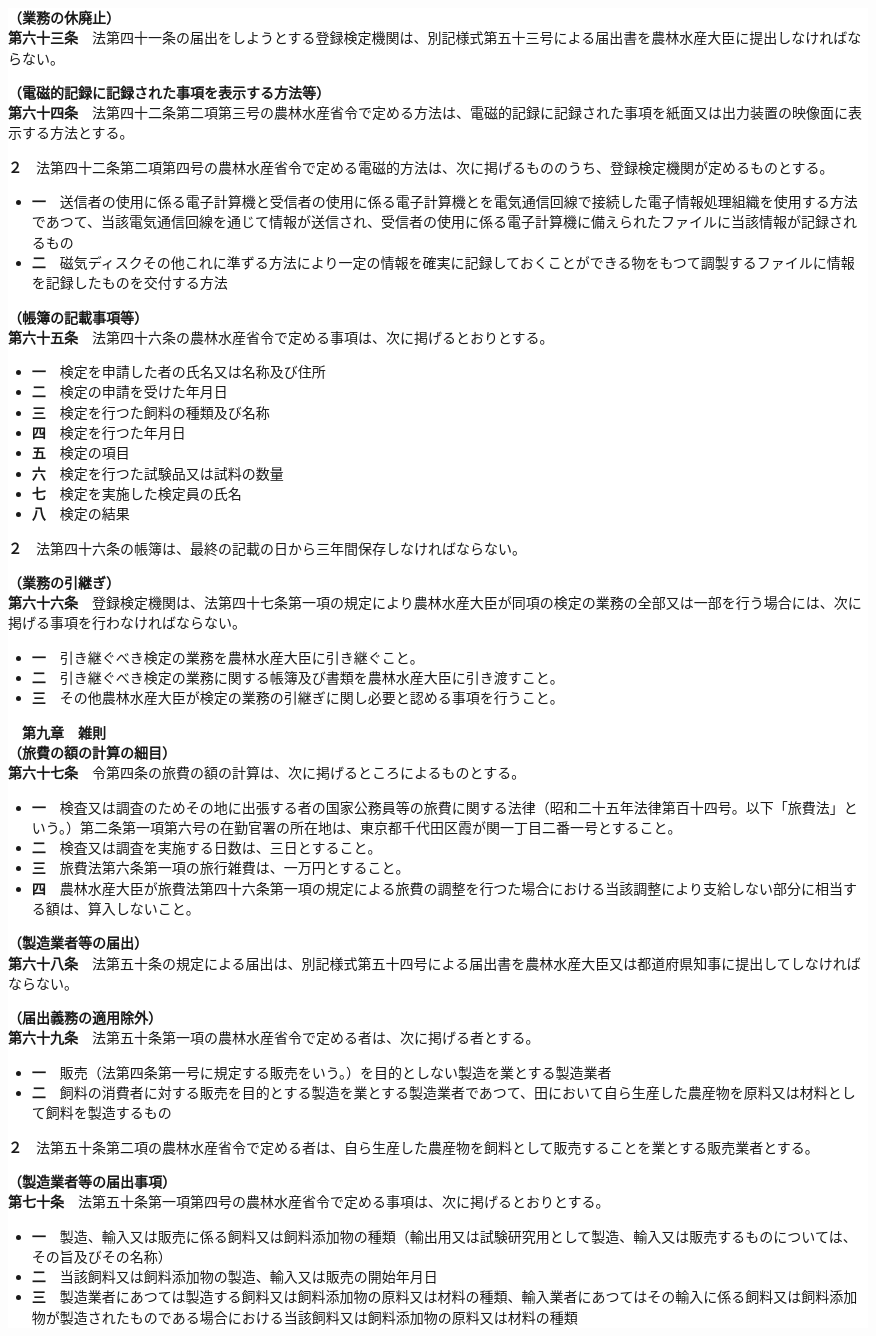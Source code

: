 **（業務の休廃止）**  
**第六十三条**　法第四十一条の届出をしようとする登録検定機関は、別記様式第五十三号による届出書を農林水産大臣に提出しなければならない。  
  
**（電磁的記録に記録された事項を表示する方法等）**  
**第六十四条**　法第四十二条第二項第三号の農林水産省令で定める方法は、電磁的記録に記録された事項を紙面又は出力装置の映像面に表示する方法とする。  
  
**２**　法第四十二条第二項第四号の農林水産省令で定める電磁的方法は、次に掲げるもののうち、登録検定機関が定めるものとする。  
* **一**　送信者の使用に係る電子計算機と受信者の使用に係る電子計算機とを電気通信回線で接続した電子情報処理組織を使用する方法であつて、当該電気通信回線を通じて情報が送信され、受信者の使用に係る電子計算機に備えられたファイルに当該情報が記録されるもの  
* **二**　磁気ディスクその他これに準ずる方法により一定の情報を確実に記録しておくことができる物をもつて調製するファイルに情報を記録したものを交付する方法  
  
**（帳簿の記載事項等）**  
**第六十五条**　法第四十六条の農林水産省令で定める事項は、次に掲げるとおりとする。  
* **一**　検定を申請した者の氏名又は名称及び住所  
* **二**　検定の申請を受けた年月日  
* **三**　検定を行つた飼料の種類及び名称  
* **四**　検定を行つた年月日  
* **五**　検定の項目  
* **六**　検定を行つた試験品又は試料の数量  
* **七**　検定を実施した検定員の氏名  
* **八**　検定の結果  
  
**２**　法第四十六条の帳簿は、最終の記載の日から三年間保存しなければならない。  
  
**（業務の引継ぎ）**  
**第六十六条**　登録検定機関は、法第四十七条第一項の規定により農林水産大臣が同項の検定の業務の全部又は一部を行う場合には、次に掲げる事項を行わなければならない。  
* **一**　引き継ぐべき検定の業務を農林水産大臣に引き継ぐこと。  
* **二**　引き継ぐべき検定の業務に関する帳簿及び書類を農林水産大臣に引き渡すこと。  
* **三**　その他農林水産大臣が検定の業務の引継ぎに関し必要と認める事項を行うこと。  
  
&emsp;**第九章　雑則**  
**（旅費の額の計算の細目）**  
**第六十七条**　令第四条の旅費の額の計算は、次に掲げるところによるものとする。  
* **一**　検査又は調査のためその地に出張する者の国家公務員等の旅費に関する法律（昭和二十五年法律第百十四号。以下「旅費法」という。）第二条第一項第六号の在勤官署の所在地は、東京都千代田区霞が関一丁目二番一号とすること。  
* **二**　検査又は調査を実施する日数は、三日とすること。  
* **三**　旅費法第六条第一項の旅行雑費は、一万円とすること。  
* **四**　農林水産大臣が旅費法第四十六条第一項の規定による旅費の調整を行つた場合における当該調整により支給しない部分に相当する額は、算入しないこと。  
  
**（製造業者等の届出）**  
**第六十八条**　法第五十条の規定による届出は、別記様式第五十四号による届出書を農林水産大臣又は都道府県知事に提出してしなければならない。  
  
**（届出義務の適用除外）**  
**第六十九条**　法第五十条第一項の農林水産省令で定める者は、次に掲げる者とする。  
* **一**　販売（法第四条第一号に規定する販売をいう。）を目的としない製造を業とする製造業者  
* **二**　飼料の消費者に対する販売を目的とする製造を業とする製造業者であつて、田において自ら生産した農産物を原料又は材料として飼料を製造するもの  
  
**２**　法第五十条第二項の農林水産省令で定める者は、自ら生産した農産物を飼料として販売することを業とする販売業者とする。  
  
**（製造業者等の届出事項）**  
**第七十条**　法第五十条第一項第四号の農林水産省令で定める事項は、次に掲げるとおりとする。  
* **一**　製造、輸入又は販売に係る飼料又は飼料添加物の種類（輸出用又は試験研究用として製造、輸入又は販売するものについては、その旨及びその名称）  
* **二**　当該飼料又は飼料添加物の製造、輸入又は販売の開始年月日  
* **三**　製造業者にあつては製造する飼料又は飼料添加物の原料又は材料の種類、輸入業者にあつてはその輸入に係る飼料又は飼料添加物が製造されたものである場合における当該飼料又は飼料添加物の原料又は材料の種類  
  
